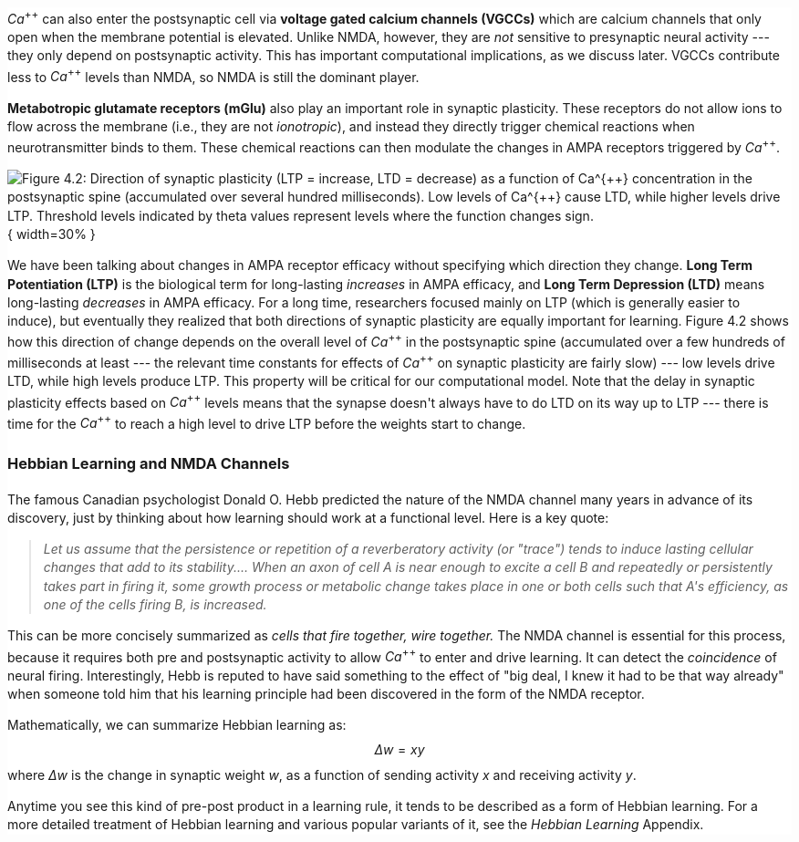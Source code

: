 $Ca^{++}$ can also enter the postsynaptic cell via **voltage gated calcium channels (VGCCs)** which are calcium channels that only open when the membrane potential is elevated. Unlike NMDA, however, they are *not* sensitive to presynaptic neural activity --- they only depend on postsynaptic activity. This has important computational implications, as we discuss later. VGCCs contribute less to $Ca^{++}$ levels than NMDA, so NMDA is still the dominant player.

**Metabotropic glutamate receptors (mGlu)** also play an important role in synaptic plasticity. These receptors do not allow ions to flow across the membrane (i.e., they are not *ionotropic*), and instead they directly trigger chemical reactions when neurotransmitter binds to them. These chemical reactions can then modulate the changes in AMPA receptors triggered by $Ca^{++}$.

![**Figure 4.2:** Direction of synaptic plasticity (LTP = increase, LTD = decrease) as a function of $Ca^{++}$ concentration in the postsynaptic spine (accumulated over several hundred milliseconds). Low levels of $Ca^{++}$ cause LTD, while higher levels drive LTP. Threshold levels indicated by theta values represent levels where the function changes sign.](../figures/fig_ltp_ltd_ca2+.png){ width=30% }

We have been talking about changes in AMPA receptor efficacy without specifying which direction they change. **Long Term Potentiation (LTP)** is the biological term for long-lasting *increases* in AMPA efficacy, and **Long Term Depression (LTD)** means long-lasting *decreases* in AMPA efficacy. For a long time, researchers focused mainly on LTP (which is generally easier to induce), but eventually they realized that both directions of synaptic plasticity are equally important for learning. Figure 4.2 shows how this direction of change depends on the overall level of $Ca^{++}$ in the postsynaptic spine (accumulated over a few hundreds of milliseconds at least --- the relevant time constants for effects of $Ca^{++}$ on synaptic plasticity are fairly slow) --- low levels drive LTD, while high levels produce LTP. This property will be critical for our computational model. Note that the delay in synaptic plasticity effects based on $Ca^{++}$ levels means that the synapse doesn't always have to do LTD on its way up to LTP --- there is time for the $Ca^{++}$ to reach a high level to drive LTP before the weights start to change.

### Hebbian Learning and NMDA Channels

The famous Canadian psychologist Donald O. Hebb predicted the nature of the NMDA channel many years in advance of its discovery, just by thinking about how learning should work at a functional level. Here is a key quote:

> *Let us assume that the persistence or repetition of a reverberatory activity (or "trace") tends to induce lasting cellular changes that add to its stability.… When an axon of cell A is near enough to excite a cell B and repeatedly or persistently takes part in firing it, some growth process or metabolic change takes place in one or both cells such that A's efficiency, as one of the cells firing B, is increased.*

This can be more concisely summarized as *cells that fire together, wire together.* The NMDA channel is essential for this process, because it requires both pre and postsynaptic activity to allow $Ca^{++}$ to enter and drive learning. It can detect the *coincidence* of neural firing. Interestingly, Hebb is reputed to have said something to the effect of "big deal, I knew it had to be that way already" when someone told him that his learning principle had been discovered in the form of the NMDA receptor.

Mathematically, we can summarize Hebbian learning as:
$$ \Delta w = x y $$
where $\Delta w$ is the change in synaptic weight *w*, as a function of sending activity *x* and receiving activity *y*.

Anytime you see this kind of pre-post product in a learning rule, it tends to be described as a form of Hebbian learning. For a more detailed treatment of Hebbian learning and various popular variants of it, see the *Hebbian Learning* Appendix.
